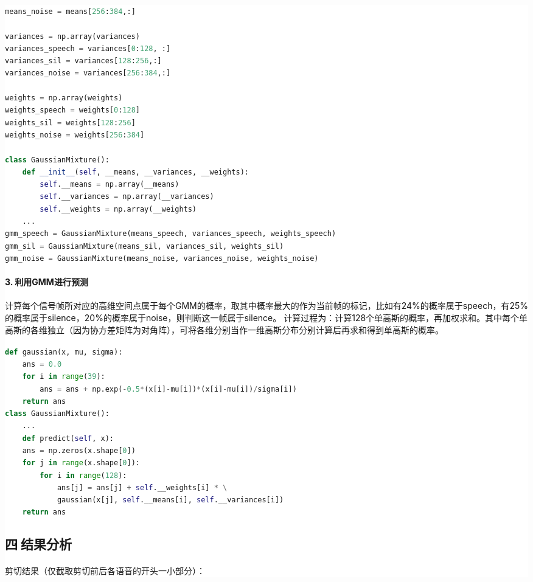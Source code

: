 ```python
means_noise = means[256:384,:]

variances = np.array(variances)
variances_speech = variances[0:128, :]
variances_sil = variances[128:256,:]
variances_noise = variances[256:384,:]

weights = np.array(weights)
weights_speech = weights[0:128]
weights_sil = weights[128:256]
weights_noise = weights[256:384]

class GaussianMixture():
    def __init__(self, __means, __variances, __weights):
        self.__means = np.array(__means)
        self.__variances = np.array(__variances)
        self.__weights = np.array(__weights)
    ...
gmm_speech = GaussianMixture(means_speech, variances_speech, weights_speech)
gmm_sil = GaussianMixture(means_sil, variances_sil, weights_sil)
gmm_noise = GaussianMixture(means_noise, variances_noise, weights_noise)
```
#### 3. 利用GMM进行预测
计算每个信号帧所对应的高维空间点属于每个GMM的概率，取其中概率最大的作为当前帧的标记，比如有24%的概率属于speech，有25%的概率属于silence，20%的概率属于noise，则判断这一帧属于silence。
计算过程为：计算128个单高斯的概率，再加权求和。其中每个单高斯的各维独立（因为协方差矩阵为对角阵），可将各维分别当作一维高斯分布分别计算后再求和得到单高斯的概率。
```python
def gaussian(x, mu, sigma):
    ans = 0.0
    for i in range(39):
        ans = ans + np.exp(-0.5*(x[i]-mu[i])*(x[i]-mu[i])/sigma[i])
    return ans
class GaussianMixture():
    ...
    def predict(self, x):
    ans = np.zeros(x.shape[0])
    for j in range(x.shape[0]):
        for i in range(128):
            ans[j] = ans[j] + self.__weights[i] * \
            gaussian(x[j], self.__means[i], self.__variances[i])
    return ans
```
## 四 结果分析
剪切结果（仅截取剪切前后各语音的开头一小部分）：